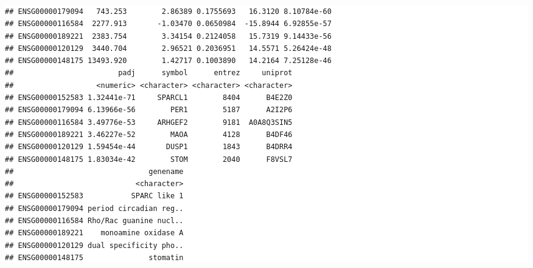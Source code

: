     ## ENSG00000179094   743.253        2.86389 0.1755693   16.3120 8.10784e-60
    ## ENSG00000116584  2277.913       -1.03470 0.0650984  -15.8944 6.92855e-57
    ## ENSG00000189221  2383.754        3.34154 0.2124058   15.7319 9.14433e-56
    ## ENSG00000120129  3440.704        2.96521 0.2036951   14.5571 5.26424e-48
    ## ENSG00000148175 13493.920        1.42717 0.1003890   14.2164 7.25128e-46
    ##                        padj      symbol      entrez     uniprot
    ##                   <numeric> <character> <character> <character>
    ## ENSG00000152583 1.32441e-71     SPARCL1        8404      B4E2Z0
    ## ENSG00000179094 6.13966e-56        PER1        5187      A2I2P6
    ## ENSG00000116584 3.49776e-53     ARHGEF2        9181  A0A8Q3SIN5
    ## ENSG00000189221 3.46227e-52        MAOA        4128      B4DF46
    ## ENSG00000120129 1.59454e-44       DUSP1        1843      B4DRR4
    ## ENSG00000148175 1.83034e-42        STOM        2040      F8VSL7
    ##                               genename
    ##                            <character>
    ## ENSG00000152583           SPARC like 1
    ## ENSG00000179094 period circadian reg..
    ## ENSG00000116584 Rho/Rac guanine nucl..
    ## ENSG00000189221    monoamine oxidase A
    ## ENSG00000120129 dual specificity pho..
    ## ENSG00000148175               stomatin
